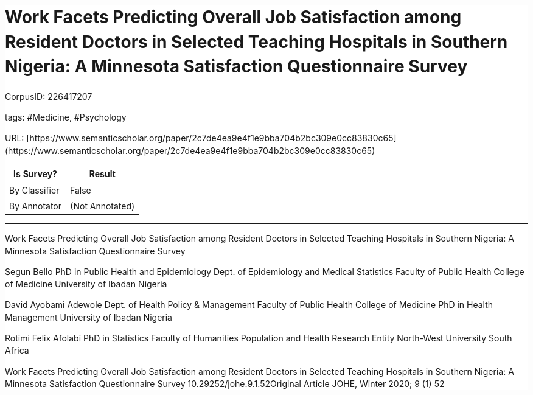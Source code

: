 # Work Facets Predicting Overall Job Satisfaction among Resident Doctors in Selected Teaching Hospitals in Southern Nigeria: A Minnesota Satisfaction Questionnaire Survey

CorpusID: 226417207
 
tags: #Medicine, #Psychology

URL: [https://www.semanticscholar.org/paper/2c7de4ea9e4f1e9bba704b2bc309e0cc83830c65](https://www.semanticscholar.org/paper/2c7de4ea9e4f1e9bba704b2bc309e0cc83830c65)
 
| Is Survey?        | Result          |
| ----------------- | --------------- |
| By Classifier     | False |
| By Annotator      | (Not Annotated) |

---

Work Facets Predicting Overall Job Satisfaction among Resident Doctors in Selected Teaching Hospitals in Southern Nigeria: A Minnesota Satisfaction Questionnaire Survey


Segun Bello 
PhD in Public Health and Epidemiology
Dept. of Epidemiology and Medical Statistics
Faculty of Public Health
College of Medicine
University of Ibadan
Nigeria

David Ayobami Adewole 
Dept. of Health Policy & Management
Faculty of Public Health
College of Medicine
PhD in Health Management
University of Ibadan
Nigeria

Rotimi Felix Afolabi 
PhD in Statistics
Faculty of Humanities
Population and Health Research Entity
North-West University
South Africa

Work Facets Predicting Overall Job Satisfaction among Resident Doctors in Selected Teaching Hospitals in Southern Nigeria: A Minnesota Satisfaction Questionnaire Survey
10.29252/johe.9.1.52Original Article JOHE, Winter 2020; 9 (1) 52